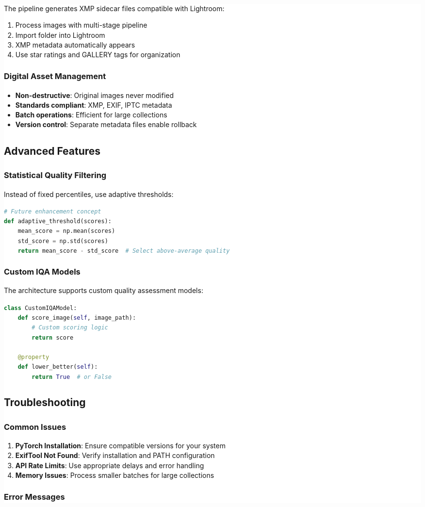 The pipeline generates XMP sidecar files compatible with Lightroom:

1. Process images with multi-stage pipeline
2. Import folder into Lightroom 
3. XMP metadata automatically appears
4. Use star ratings and GALLERY tags for organization

### Digital Asset Management

- **Non-destructive**: Original images never modified
- **Standards compliant**: XMP, EXIF, IPTC metadata
- **Batch operations**: Efficient for large collections
- **Version control**: Separate metadata files enable rollback

## Advanced Features

### Statistical Quality Filtering

Instead of fixed percentiles, use adaptive thresholds:

```python
# Future enhancement concept
def adaptive_threshold(scores):
    mean_score = np.mean(scores)
    std_score = np.std(scores)
    return mean_score - std_score  # Select above-average quality
```

### Custom IQA Models

The architecture supports custom quality assessment models:

```python
class CustomIQAModel:
    def score_image(self, image_path):
        # Custom scoring logic
        return score
        
    @property
    def lower_better(self):
        return True  # or False
```

## Troubleshooting

### Common Issues

1. **PyTorch Installation**: Ensure compatible versions for your system
2. **ExifTool Not Found**: Verify installation and PATH configuration  
3. **API Rate Limits**: Use appropriate delays and error handling
4. **Memory Issues**: Process smaller batches for large collections

### Error Messages
